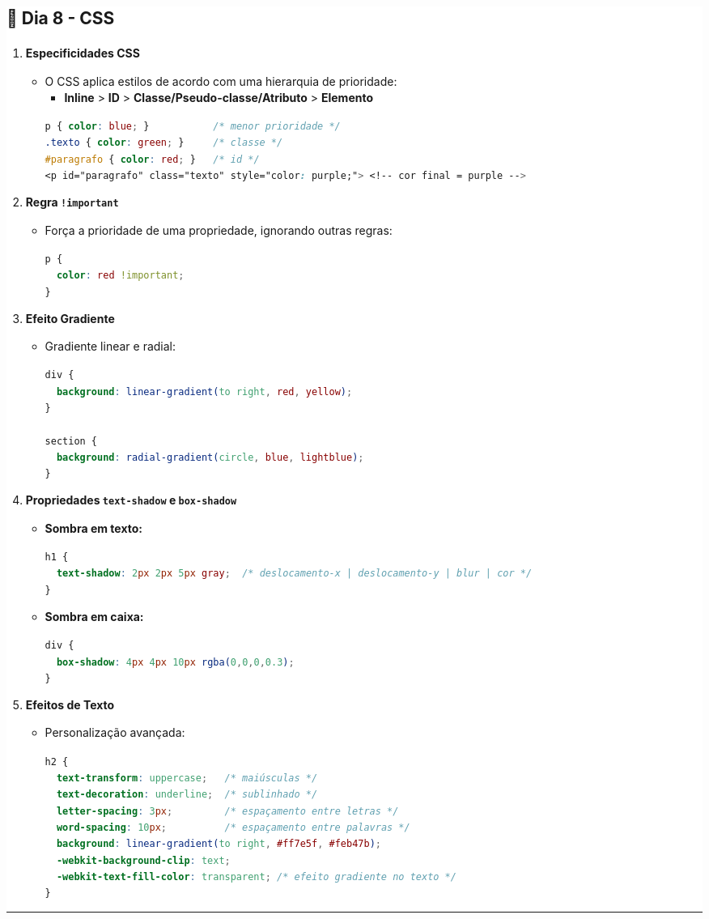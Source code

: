 ## 📅 Dia 8 - CSS

1. **Especificidades CSS**  
   - O CSS aplica estilos de acordo com uma hierarquia de prioridade:
     - **Inline** > **ID** > **Classe/Pseudo-classe/Atributo** > **Elemento**
     ```css
     p { color: blue; }           /* menor prioridade */
     .texto { color: green; }     /* classe */
     #paragrafo { color: red; }   /* id */
     <p id="paragrafo" class="texto" style="color: purple;"> <!-- cor final = purple -->
     ```

2. **Regra `!important`**  
   - Força a prioridade de uma propriedade, ignorando outras regras:
     ```css
     p {
       color: red !important;
     }
     ```

3. **Efeito Gradiente**  
   - Gradiente linear e radial:
     ```css
     div {
       background: linear-gradient(to right, red, yellow);
     }

     section {
       background: radial-gradient(circle, blue, lightblue);
     }
     ```

4. **Propriedades `text-shadow` e `box-shadow`**  
   - **Sombra em texto:**
     ```css
     h1 {
       text-shadow: 2px 2px 5px gray;  /* deslocamento-x | deslocamento-y | blur | cor */
     }
     ```
   - **Sombra em caixa:**
     ```css
     div {
       box-shadow: 4px 4px 10px rgba(0,0,0,0.3);
     }
     ```

5. **Efeitos de Texto**  
   - Personalização avançada:
     ```css
     h2 {
       text-transform: uppercase;   /* maiúsculas */
       text-decoration: underline;  /* sublinhado */
       letter-spacing: 3px;         /* espaçamento entre letras */
       word-spacing: 10px;          /* espaçamento entre palavras */
       background: linear-gradient(to right, #ff7e5f, #feb47b);
       -webkit-background-clip: text;
       -webkit-text-fill-color: transparent; /* efeito gradiente no texto */
     }
     ```

---